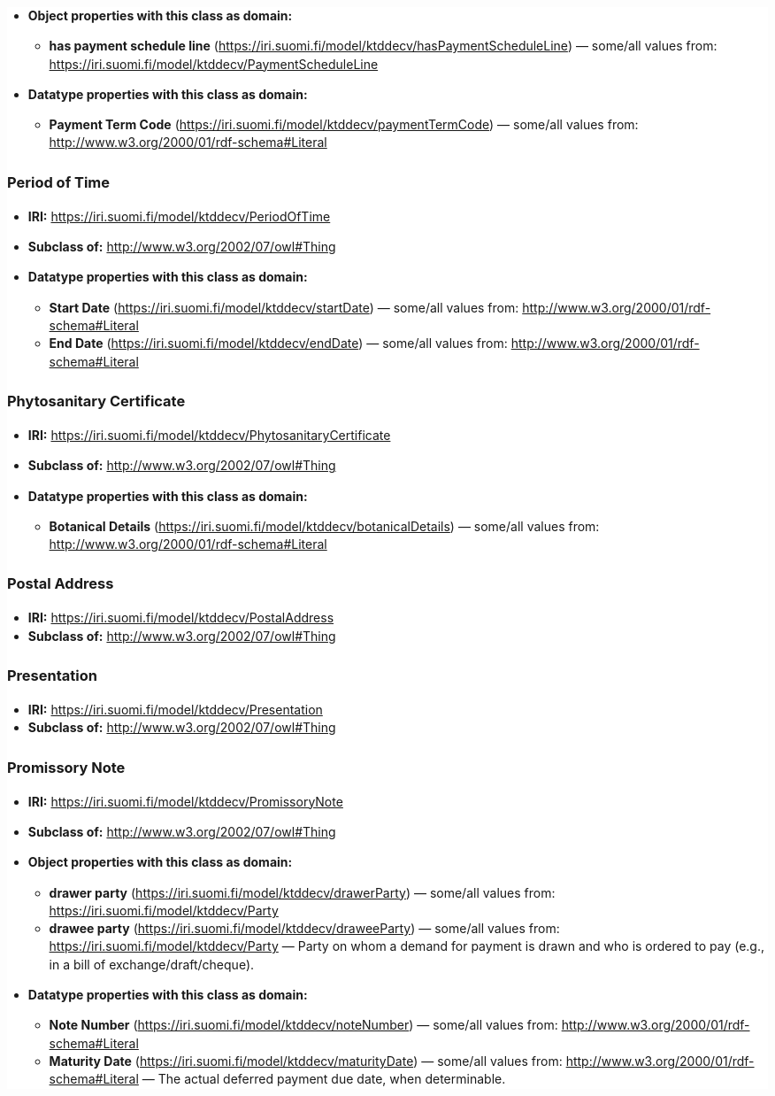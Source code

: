 - **Object properties with this class as domain:**
  - **has payment schedule line** (<https://iri.suomi.fi/model/ktddecv/hasPaymentScheduleLine>) — some/all values from: <https://iri.suomi.fi/model/ktddecv/PaymentScheduleLine>

- **Datatype properties with this class as domain:**
  - **Payment Term Code** (<https://iri.suomi.fi/model/ktddecv/paymentTermCode>) — some/all values from: <http://www.w3.org/2000/01/rdf-schema#Literal>

### Period of Time
- **IRI:** <https://iri.suomi.fi/model/ktddecv/PeriodOfTime>
- **Subclass of:** <http://www.w3.org/2002/07/owl#Thing>

- **Datatype properties with this class as domain:**
  - **Start Date** (<https://iri.suomi.fi/model/ktddecv/startDate>) — some/all values from: <http://www.w3.org/2000/01/rdf-schema#Literal>
  - **End Date** (<https://iri.suomi.fi/model/ktddecv/endDate>) — some/all values from: <http://www.w3.org/2000/01/rdf-schema#Literal>

### Phytosanitary Certificate
- **IRI:** <https://iri.suomi.fi/model/ktddecv/PhytosanitaryCertificate>
- **Subclass of:** <http://www.w3.org/2002/07/owl#Thing>

- **Datatype properties with this class as domain:**
  - **Botanical Details** (<https://iri.suomi.fi/model/ktddecv/botanicalDetails>) — some/all values from: <http://www.w3.org/2000/01/rdf-schema#Literal>

### Postal Address
- **IRI:** <https://iri.suomi.fi/model/ktddecv/PostalAddress>
- **Subclass of:** <http://www.w3.org/2002/07/owl#Thing>

### Presentation
- **IRI:** <https://iri.suomi.fi/model/ktddecv/Presentation>
- **Subclass of:** <http://www.w3.org/2002/07/owl#Thing>

### Promissory Note
- **IRI:** <https://iri.suomi.fi/model/ktddecv/PromissoryNote>
- **Subclass of:** <http://www.w3.org/2002/07/owl#Thing>

- **Object properties with this class as domain:**
  - **drawer party** (<https://iri.suomi.fi/model/ktddecv/drawerParty>) — some/all values from: <https://iri.suomi.fi/model/ktddecv/Party>
  - **drawee party** (<https://iri.suomi.fi/model/ktddecv/draweeParty>) — some/all values from: <https://iri.suomi.fi/model/ktddecv/Party> — Party on whom a demand for payment is drawn and who is ordered to pay (e.g., in a bill of exchange/draft/cheque).

- **Datatype properties with this class as domain:**
  - **Note Number** (<https://iri.suomi.fi/model/ktddecv/noteNumber>) — some/all values from: <http://www.w3.org/2000/01/rdf-schema#Literal>
  - **Maturity Date** (<https://iri.suomi.fi/model/ktddecv/maturityDate>) — some/all values from: <http://www.w3.org/2000/01/rdf-schema#Literal> — The actual deferred payment due date, when determinable.
